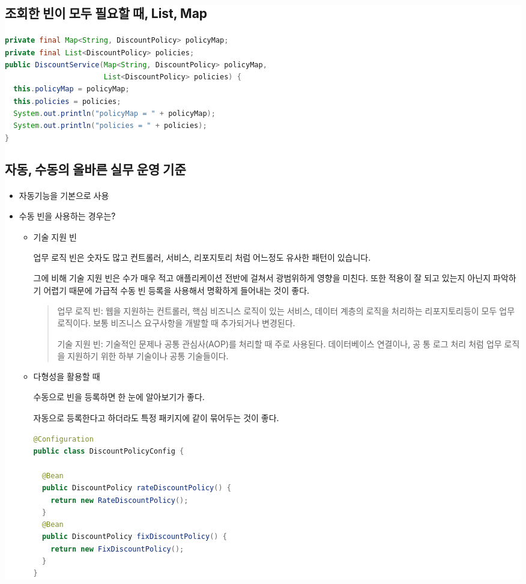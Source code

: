 


## 조회한 빈이 모두 필요할 때, List, Map

``` java
private final Map<String, DiscountPolicy> policyMap;
private final List<DiscountPolicy> policies;
public DiscountService(Map<String, DiscountPolicy> policyMap,
                       List<DiscountPolicy> policies) {
  this.policyMap = policyMap;
  this.policies = policies;
  System.out.println("policyMap = " + policyMap);
  System.out.println("policies = " + policies);
}
```



## 자동, 수동의 올바른 실무 운영 기준

* 자동기능을 기본으로 사용

* 수동 빈을 사용하는 경우는?

  * 기술 지원 빈

    업무 로직 빈은 숫자도 많고 컨트롤러, 서비스, 리포지토리 처럼 어느정도 유사한 패턴이 있습니다.

    그에 비해 기술 지원 빈은 수가 매우 적고 애플리케이션 전반에 걸쳐서 광범위하게 영향을 미친다. 또한 적용이 잘 되고 있는지 아닌지 파악하기 어렵기 때문에 가급적 수동 빈 등록을 사용해서 명확하게 들어내는 것이 좋다.

    > 업무 로직 빈: 웹을 지원하는 컨트롤러, 핵심 비즈니스 로직이 있는 서비스, 데이터 계층의 로직을 처리하는 리포지토리등이 모두 업무 로직이다. 보통 비즈니스 요구사항을 개발할 때 추가되거나 변경된다. 
    >
    > 기술 지원 빈: 기술적인 문제나 공통 관심사(AOP)를 처리할 때 주로 사용된다. 데이터베이스 연결이나, 공 통 로그 처리 처럼 업무 로직을 지원하기 위한 하부 기술이나 공통 기술들이다.

  * 다형성을 활용할 때

    수동으로 빈을 등록하면 한 눈에 알아보기가 좋다. 

    자동으로 등록한다고 하더라도 특정 패키지에 같이 묶어두는 것이 좋다.

    ``` java
    @Configuration
    public class DiscountPolicyConfig {
    
      @Bean
      public DiscountPolicy rateDiscountPolicy() {
        return new RateDiscountPolicy();
      }
      @Bean
      public DiscountPolicy fixDiscountPolicy() {
        return new FixDiscountPolicy();
      }
    }
    ```

    